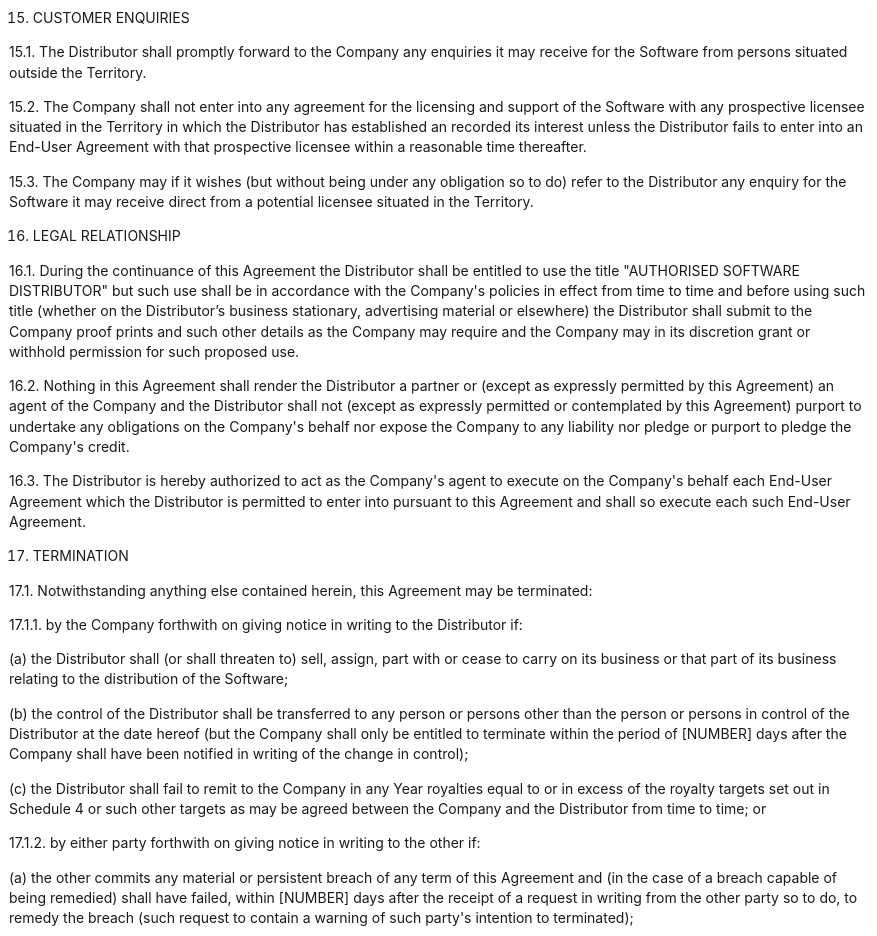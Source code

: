 
15.	CUSTOMER ENQUIRIES

15.1.	The Distributor shall promptly forward to the Company any enquiries it may receive for the Software from persons situated outside the Territory.

15.2.	The Company shall not enter into any agreement for the licensing and support of the Software with any prospective licensee situated in the Territory in which the Distributor has established an recorded its interest unless the Distributor fails to enter into an End-User Agreement with that prospective licensee within a reasonable time thereafter.

15.3.	The Company may if it wishes (but without being under any obligation so to do) refer to the Distributor any enquiry for the Software it may receive direct from a potential licensee situated in the Territory.


16.	LEGAL RELATIONSHIP

16.1.	During the continuance of this Agreement the Distributor shall be entitled to use the title "AUTHORISED SOFTWARE DISTRIBUTOR" but such use shall be in accordance with the Company's policies in effect from time to time and before using such title (whether on the Distributor’s business stationary, advertising material or elsewhere) the Distributor shall submit to the Company proof prints and such other details as the Company may require and the Company may in its discretion grant or withhold permission for such proposed use.

16.2.	Nothing in this Agreement shall render the Distributor a partner or (except as expressly permitted by this Agreement) an agent of the Company and the Distributor shall not (except as expressly permitted or contemplated by this Agreement) purport to undertake any obligations on the Company's behalf nor expose the Company to any liability nor pledge or purport to pledge the Company's credit.

16.3.	The Distributor is hereby authorized to act as the Company's agent to execute on the Company's behalf each End-User Agreement which the Distributor is permitted to enter into pursuant to this Agreement and shall so execute each such End-User Agreement.


17.	TERMINATION

17.1.	Notwithstanding anything else contained herein, this Agreement may be terminated:

17.1.1.	by the Company forthwith on giving notice in writing to the Distributor if:

(a)	the Distributor shall (or shall threaten to) sell, assign, part with or cease to carry on its business or that part of its business relating to the distribution of the Software;

(b)	the control of the Distributor shall be transferred to any person or persons other than the person or persons in control of the Distributor at the date hereof (but the Company shall only be entitled to terminate within the period of [NUMBER] days after the Company shall have been notified in writing of the change in control);

(c)	the Distributor shall fail to remit to the Company in any Year royalties equal to or in excess of the royalty targets set out in Schedule 4 or such other targets as may be agreed between the Company and the Distributor from time to time; or

17.1.2.	by either party forthwith on giving notice in writing to the other if:

(a)	the other commits any material or persistent breach of any term of this Agreement and (in the case of a breach capable of being remedied) shall have failed, within [NUMBER] days after	the receipt of a request in writing from the other party so to do, to remedy the breach (such request to contain a warning of such party's intention to terminated);

